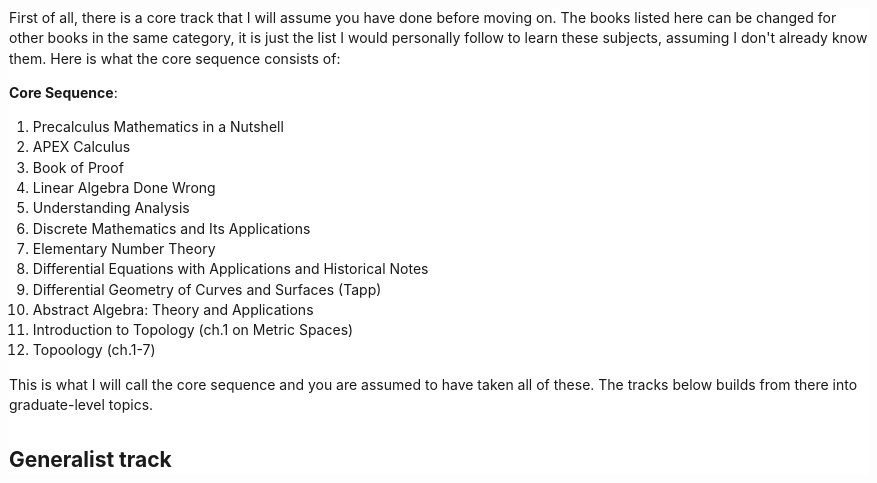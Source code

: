 First of all, there is a core track that I will assume you have done before moving on. The books listed here can be changed for other books in the same category, it is just the list I would personally follow to learn these subjects, assuming I don't already know them. Here is what the core sequence consists of:

**Core Sequence**:

1. Precalculus Mathematics in a Nutshell
2. APEX Calculus
3. Book of Proof
4. Linear Algebra Done Wrong
5. Understanding Analysis
6. Discrete Mathematics and Its Applications
7. Elementary Number Theory
8. Differential Equations with Applications and Historical Notes
9. Differential Geometry of Curves and Surfaces (Tapp)
10. Abstract Algebra: Theory and Applications
11. Introduction to Topology (ch.1 on Metric Spaces)
12. Topoology (ch.1-7) 

This is what I will call the core sequence and you are assumed to have taken all of these. The tracks below builds from there into graduate-level topics.

## Generalist track

